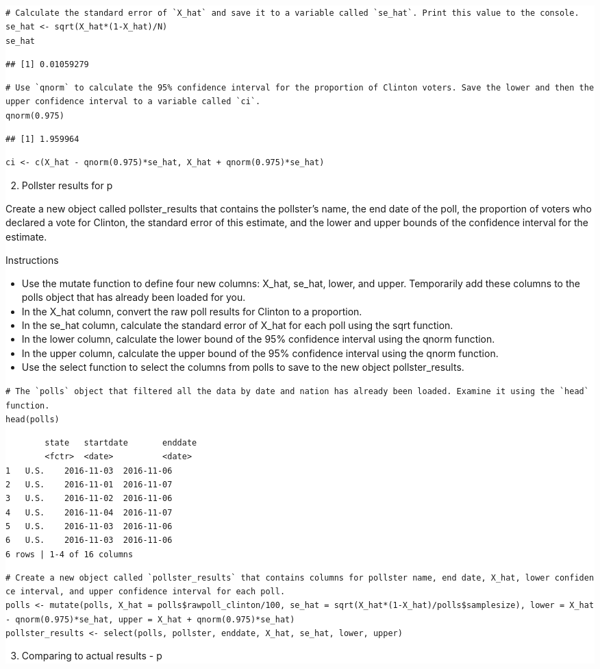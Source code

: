 ```
# Calculate the standard error of `X_hat` and save it to a variable called `se_hat`. Print this value to the console.
se_hat <- sqrt(X_hat*(1-X_hat)/N)
se_hat
```
```
## [1] 0.01059279
```
```
# Use `qnorm` to calculate the 95% confidence interval for the proportion of Clinton voters. Save the lower and then the upper confidence interval to a variable called `ci`.
qnorm(0.975)
```
```
## [1] 1.959964
```
```
ci <- c(X_hat - qnorm(0.975)*se_hat, X_hat + qnorm(0.975)*se_hat)
```
2. Pollster results for p

Create a new object called pollster_results that contains the pollster’s name, the end date of the poll, the proportion of voters who declared a vote for Clinton, the standard error of this estimate, and the lower and upper bounds of the confidence interval for the estimate.

Instructions
- Use the mutate function to define four new columns: X_hat, se_hat, lower, and upper. Temporarily add these columns to the polls object that has already been loaded for you.
- In the X_hat column, convert the raw poll results for Clinton to a proportion.
- In the se_hat column, calculate the standard error of X_hat for each poll using the sqrt function.
- In the lower column, calculate the lower bound of the 95% confidence interval using the qnorm function.
- In the upper column, calculate the upper bound of the 95% confidence interval using the qnorm function.
- Use the select function to select the columns from polls to save to the new object pollster_results.
```
# The `polls` object that filtered all the data by date and nation has already been loaded. Examine it using the `head` function.
head(polls)
```
```
        state   startdate       enddate
        <fctr>  <date>          <date>
1	U.S.	2016-11-03	2016-11-06	
2	U.S.	2016-11-01	2016-11-07	
3	U.S.	2016-11-02	2016-11-06	
4	U.S.	2016-11-04	2016-11-07	
5	U.S.	2016-11-03	2016-11-06	
6	U.S.	2016-11-03	2016-11-06	
6 rows | 1-4 of 16 columns
```
```
# Create a new object called `pollster_results` that contains columns for pollster name, end date, X_hat, lower confidence interval, and upper confidence interval for each poll.
polls <- mutate(polls, X_hat = polls$rawpoll_clinton/100, se_hat = sqrt(X_hat*(1-X_hat)/polls$samplesize), lower = X_hat - qnorm(0.975)*se_hat, upper = X_hat + qnorm(0.975)*se_hat)
pollster_results <- select(polls, pollster, enddate, X_hat, se_hat, lower, upper)
```
3. Comparing to actual results - p
